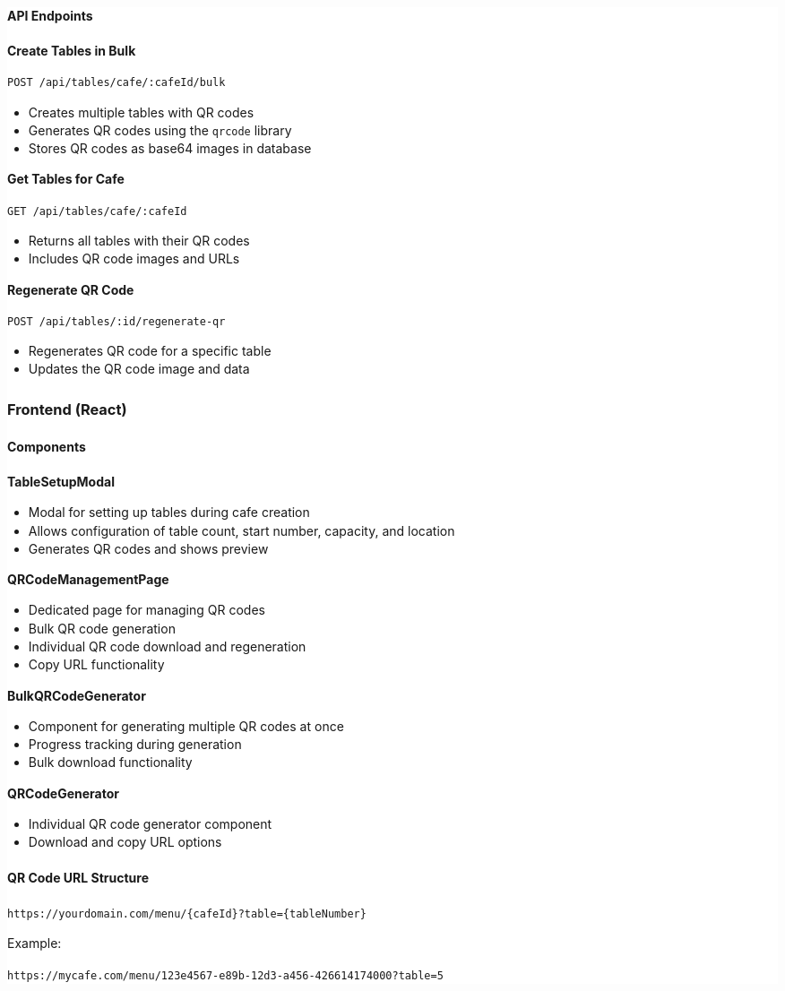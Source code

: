 #### API Endpoints

**Create Tables in Bulk**
```
POST /api/tables/cafe/:cafeId/bulk
```
- Creates multiple tables with QR codes
- Generates QR codes using the `qrcode` library
- Stores QR codes as base64 images in database

**Get Tables for Cafe**
```
GET /api/tables/cafe/:cafeId
```
- Returns all tables with their QR codes
- Includes QR code images and URLs

**Regenerate QR Code**
```
POST /api/tables/:id/regenerate-qr
```
- Regenerates QR code for a specific table
- Updates the QR code image and data

### Frontend (React)

#### Components

**TableSetupModal**
- Modal for setting up tables during cafe creation
- Allows configuration of table count, start number, capacity, and location
- Generates QR codes and shows preview

**QRCodeManagementPage**
- Dedicated page for managing QR codes
- Bulk QR code generation
- Individual QR code download and regeneration
- Copy URL functionality

**BulkQRCodeGenerator**
- Component for generating multiple QR codes at once
- Progress tracking during generation
- Bulk download functionality

**QRCodeGenerator**
- Individual QR code generator component
- Download and copy URL options

#### QR Code URL Structure
```
https://yourdomain.com/menu/{cafeId}?table={tableNumber}
```

Example:
```
https://mycafe.com/menu/123e4567-e89b-12d3-a456-426614174000?table=5
```
